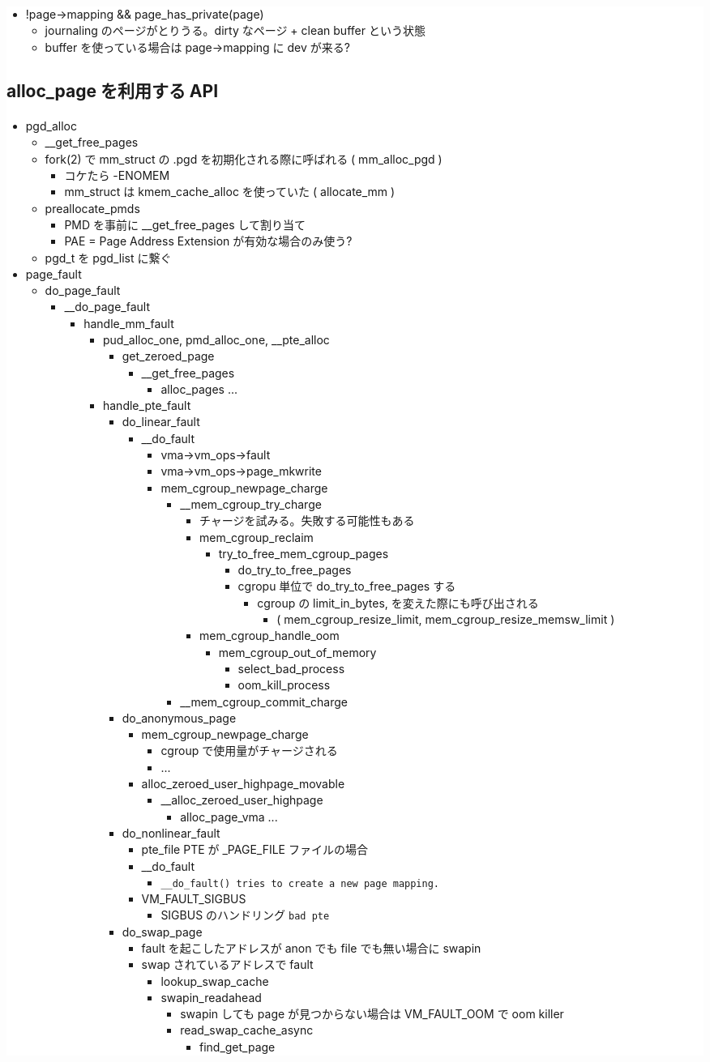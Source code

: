 
* !page->mapping && page_has_private(page)
  * journaling のページがとりうる。dirty なページ + clean buffer という状態
  * buffer を使っている場合は page->mapping に dev が来る?

## alloc_page を利用する API

 * pgd_alloc
   * __get_free_pages
   * fork(2) で mm_struct の .pgd を初期化される際に呼ばれる ( mm_alloc_pgd )
     * コケたら -ENOMEM
     * mm_struct は kmem_cache_alloc を使っていた ( allocate_mm )
   * preallocate_pmds
     * PMD を事前に __get_free_pages して割り当て
     * PAE = Page Address Extension が有効な場合のみ使う?
   * pgd_t を pgd_list に繋ぐ
 * page_fault
   * do_page_fault
     * __do_page_fault
       * handle_mm_fault
         * pud_alloc_one, pmd_alloc_one, __pte_alloc
            * get_zeroed_page
              * __get_free_pages
                 * alloc_pages ...
         * handle_pte_fault
            * do_linear_fault
              * __do_fault
                * vma->vm_ops->fault
                * vma->vm_ops->page_mkwrite
                * mem_cgroup_newpage_charge
                  * __mem_cgroup_try_charge
                    * チャージを試みる。失敗する可能性もある
                    * mem_cgroup_reclaim
                      * try_to_free_mem_cgroup_pages
                        * do_try_to_free_pages
                        * cgropu 単位で do_try_to_free_pages する
                          * cgroup の limit_in_bytes, を変えた際にも呼び出される
                            * ( mem_cgroup_resize_limit, mem_cgroup_resize_memsw_limit )
                    * mem_cgroup_handle_oom
                      * mem_cgroup_out_of_memory
                        * select_bad_process
                        * oom_kill_process
                  * __mem_cgroup_commit_charge
            * do_anonymous_page
              * mem_cgroup_newpage_charge
                * cgroup で使用量がチャージされる
                * ...
              * alloc_zeroed_user_highpage_movable
                * __alloc_zeroed_user_highpage
                  * alloc_page_vma ...
            * do_nonlinear_fault
              * pte_file PTE が _PAGE_FILE ファイルの場合
              * __do_fault
                * `__do_fault() tries to create a new page mapping.`
              * VM_FAULT_SIGBUS
                * SIGBUS のハンドリング `bad pte`
            * do_swap_page
              * fault を起こしたアドレスが anon でも file でも無い場合に swapin
              * swap されているアドレスで fault
                * lookup_swap_cache
                * swapin_readahead
                  * swapin しても page が見つからない場合は VM_FAULT_OOM で oom killer
                  * read_swap_cache_async
                    * find_get_page
